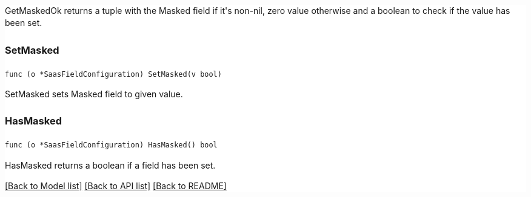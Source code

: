 GetMaskedOk returns a tuple with the Masked field if it's non-nil, zero value otherwise
and a boolean to check if the value has been set.

### SetMasked

`func (o *SaasFieldConfiguration) SetMasked(v bool)`

SetMasked sets Masked field to given value.

### HasMasked

`func (o *SaasFieldConfiguration) HasMasked() bool`

HasMasked returns a boolean if a field has been set.


[[Back to Model list]](../README.md#documentation-for-models) [[Back to API list]](../README.md#documentation-for-api-endpoints) [[Back to README]](../README.md)


